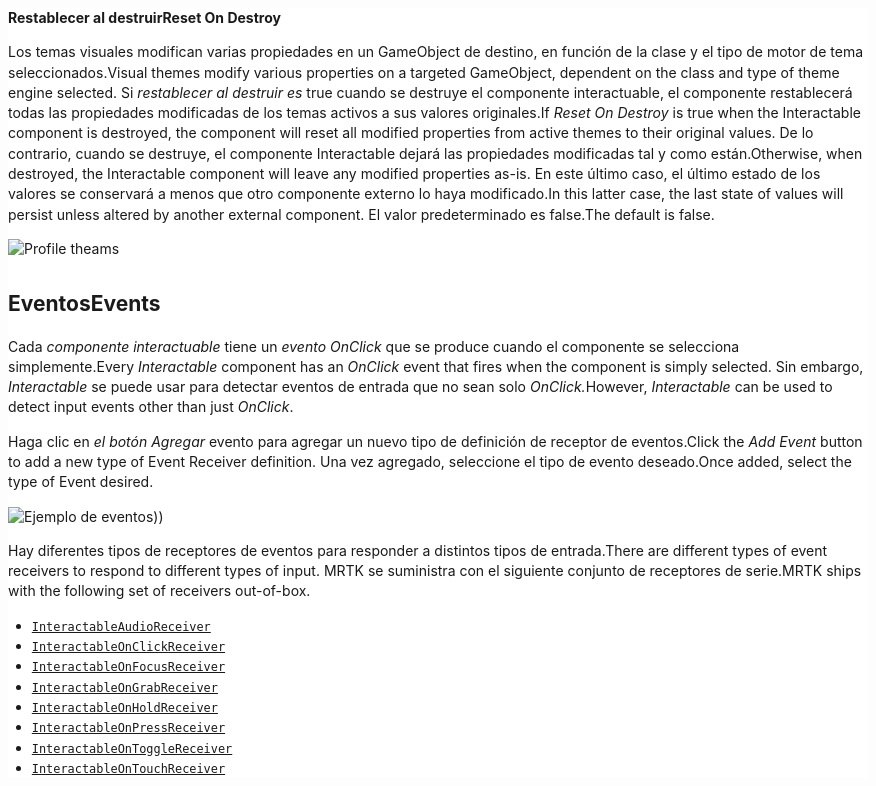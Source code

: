 <span data-ttu-id="10892-186">**Restablecer al destruir**</span><span class="sxs-lookup"><span data-stu-id="10892-186">**Reset On Destroy**</span></span>

<span data-ttu-id="10892-187">Los temas visuales modifican varias propiedades en un GameObject de destino, en función de la clase y el tipo de motor de tema seleccionados.</span><span class="sxs-lookup"><span data-stu-id="10892-187">Visual themes modify various properties on a targeted GameObject, dependent on the class and type of theme engine selected.</span></span> <span data-ttu-id="10892-188">Si *restablecer al destruir es* true cuando se destruye el componente interactuable, el componente restablecerá todas las propiedades modificadas de los temas activos a sus valores originales.</span><span class="sxs-lookup"><span data-stu-id="10892-188">If *Reset On Destroy* is true when the Interactable component is destroyed, the component will reset all modified properties from active themes to their original values.</span></span> <span data-ttu-id="10892-189">De lo contrario, cuando se destruye, el componente Interactable dejará las propiedades modificadas tal y como están.</span><span class="sxs-lookup"><span data-stu-id="10892-189">Otherwise, when destroyed, the Interactable component will leave any modified properties as-is.</span></span> <span data-ttu-id="10892-190">En este último caso, el último estado de los valores se conservará a menos que otro componente externo lo haya modificado.</span><span class="sxs-lookup"><span data-stu-id="10892-190">In this latter case, the last state of values will persist unless altered by another external component.</span></span> <span data-ttu-id="10892-191">El valor predeterminado es false.</span><span class="sxs-lookup"><span data-stu-id="10892-191">The default is false.</span></span>

<img src="../images/interactable/Profiles_Themes.png" width="450" alt="Profile theams">

## <a name="events"></a><span data-ttu-id="10892-192">Eventos</span><span class="sxs-lookup"><span data-stu-id="10892-192">Events</span></span>

<span data-ttu-id="10892-193">Cada *componente interactuable* tiene un *evento OnClick* que se produce cuando el componente se selecciona simplemente.</span><span class="sxs-lookup"><span data-stu-id="10892-193">Every *Interactable* component has an *OnClick* event that fires when the component is simply selected.</span></span> <span data-ttu-id="10892-194">Sin embargo, *Interactable* se puede usar para detectar eventos de entrada que no sean solo *OnClick.*</span><span class="sxs-lookup"><span data-stu-id="10892-194">However, *Interactable* can be used to detect input events other than just *OnClick*.</span></span>

<span data-ttu-id="10892-195">Haga clic en *el botón Agregar* evento para agregar un nuevo tipo de definición de receptor de eventos.</span><span class="sxs-lookup"><span data-stu-id="10892-195">Click the *Add Event* button to add a new type of Event Receiver definition.</span></span> <span data-ttu-id="10892-196">Una vez agregado, seleccione el tipo de evento deseado.</span><span class="sxs-lookup"><span data-stu-id="10892-196">Once added, select the type of Event desired.</span></span>

![Ejemplo de eventos](../images/interactable/Events.png)<span data-ttu-id="10892-198">)</span><span class="sxs-lookup"><span data-stu-id="10892-198">)</span></span>

<span data-ttu-id="10892-199">Hay diferentes tipos de receptores de eventos para responder a distintos tipos de entrada.</span><span class="sxs-lookup"><span data-stu-id="10892-199">There are different types of event receivers to respond to different types of input.</span></span> <span data-ttu-id="10892-200">MRTK se suministra con el siguiente conjunto de receptores de serie.</span><span class="sxs-lookup"><span data-stu-id="10892-200">MRTK ships with the following set of receivers out-of-box.</span></span>

* [`InteractableAudioReceiver`](xref:Microsoft.MixedReality.Toolkit.UI.InteractableAudioReceiver)
* [`InteractableOnClickReceiver`](xref:Microsoft.MixedReality.Toolkit.UI.InteractableOnClickReceiver)
* [`InteractableOnFocusReceiver`](xref:Microsoft.MixedReality.Toolkit.UI.InteractableOnFocusReceiver)
* [`InteractableOnGrabReceiver`](xref:Microsoft.MixedReality.Toolkit.UI.InteractableOnGrabReceiver)
* [`InteractableOnHoldReceiver`](xref:Microsoft.MixedReality.Toolkit.UI.InteractableOnHoldReceiver)
* [`InteractableOnPressReceiver`](xref:Microsoft.MixedReality.Toolkit.UI.InteractableOnPressReceiver)
* [`InteractableOnToggleReceiver`](xref:Microsoft.MixedReality.Toolkit.UI.InteractableOnToggleReceiver)
* [`InteractableOnTouchReceiver`](xref:Microsoft.MixedReality.Toolkit.UI.InteractableOnTouchReceiver)
